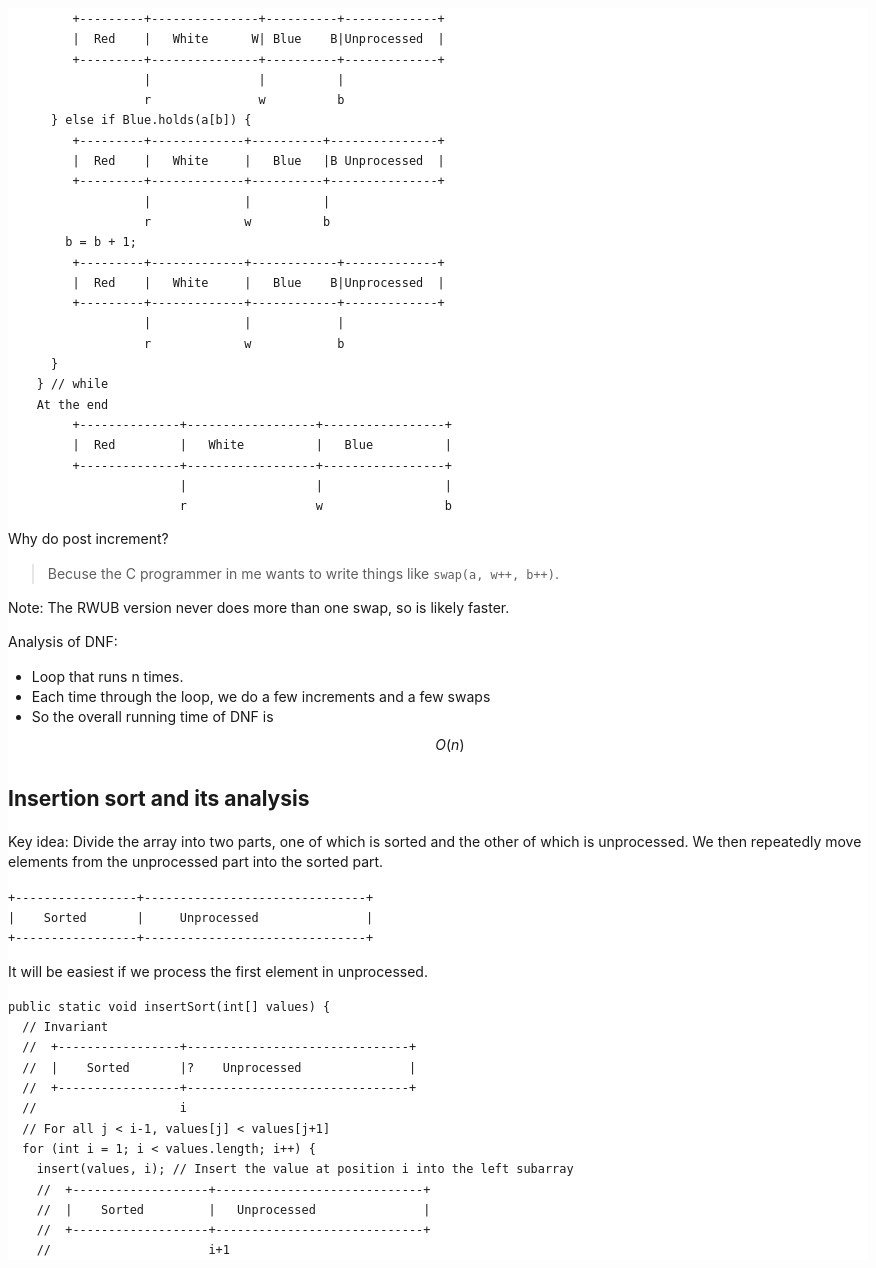 ```
         +---------+---------------+----------+-------------+
         |  Red    |   White      W| Blue    B|Unprocessed  |
         +---------+---------------+----------+-------------+
                   |               |          |
                   r               w          b
      } else if Blue.holds(a[b]) {
         +---------+-------------+----------+---------------+
         |  Red    |   White     |   Blue   |B Unprocessed  |
         +---------+-------------+----------+---------------+
                   |             |          |
                   r             w          b
        b = b + 1;
         +---------+-------------+------------+-------------+
         |  Red    |   White     |   Blue    B|Unprocessed  |
         +---------+-------------+------------+-------------+
                   |             |            |
                   r             w            b
      }
    } // while
    At the end
         +--------------+------------------+-----------------+
         |  Red         |   White          |   Blue          |
         +--------------+------------------+-----------------+
                        |                  |                 |
                        r                  w                 b
```

Why do post increment?

> Becuse the C programmer in me wants to write things like `swap(a, w++, b++)`.

Note: The RWUB version never does more than one swap, so is likely faster.

Analysis of DNF:

* Loop that runs n times.
* Each time through the loop, we do a few increments and a few swaps
* So the overall running time of DNF is $$O(n)$$

Insertion sort and its analysis
-------------------------------

Key idea: Divide the array into two parts, one of which is sorted and the
other of which is unprocessed. We then repeatedly move elements from the
unprocessed part into the sorted part.

```text
+-----------------+-------------------------------+
|    Sorted       |     Unprocessed               |
+-----------------+-------------------------------+
```

It will be easiest if we process the first element in unprocessed.

```
public static void insertSort(int[] values) {
  // Invariant
  //  +-----------------+-------------------------------+
  //  |    Sorted       |?    Unprocessed               |
  //  +-----------------+-------------------------------+
  //                    i  
  // For all j < i-1, values[j] < values[j+1]
  for (int i = 1; i < values.length; i++) {
    insert(values, i); // Insert the value at position i into the left subarray
    //  +-------------------+-----------------------------+
    //  |    Sorted         |   Unprocessed               |
    //  +-------------------+-----------------------------+
    //                      i+1
```
